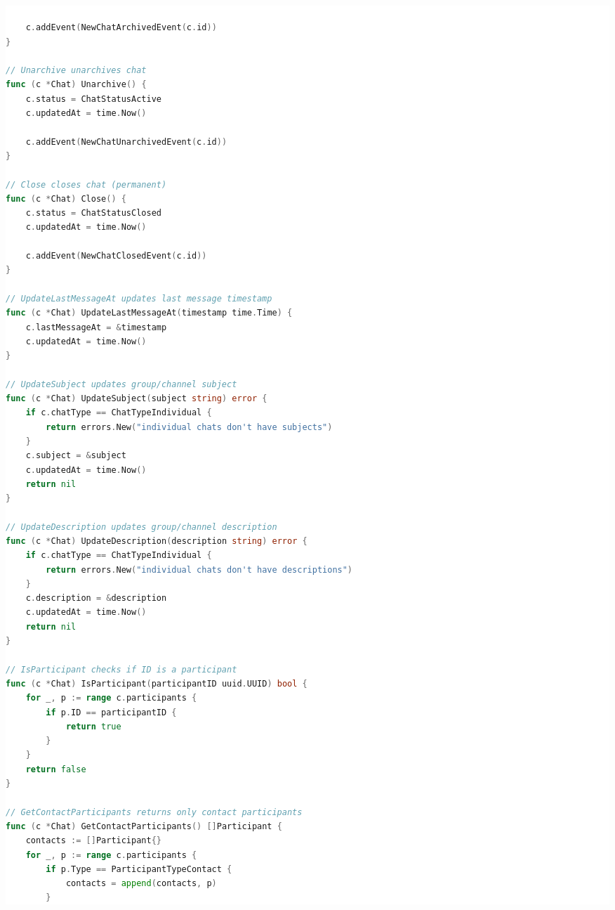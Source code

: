 ```go

    c.addEvent(NewChatArchivedEvent(c.id))
}

// Unarchive unarchives chat
func (c *Chat) Unarchive() {
    c.status = ChatStatusActive
    c.updatedAt = time.Now()

    c.addEvent(NewChatUnarchivedEvent(c.id))
}

// Close closes chat (permanent)
func (c *Chat) Close() {
    c.status = ChatStatusClosed
    c.updatedAt = time.Now()

    c.addEvent(NewChatClosedEvent(c.id))
}

// UpdateLastMessageAt updates last message timestamp
func (c *Chat) UpdateLastMessageAt(timestamp time.Time) {
    c.lastMessageAt = &timestamp
    c.updatedAt = time.Now()
}

// UpdateSubject updates group/channel subject
func (c *Chat) UpdateSubject(subject string) error {
    if c.chatType == ChatTypeIndividual {
        return errors.New("individual chats don't have subjects")
    }
    c.subject = &subject
    c.updatedAt = time.Now()
    return nil
}

// UpdateDescription updates group/channel description
func (c *Chat) UpdateDescription(description string) error {
    if c.chatType == ChatTypeIndividual {
        return errors.New("individual chats don't have descriptions")
    }
    c.description = &description
    c.updatedAt = time.Now()
    return nil
}

// IsParticipant checks if ID is a participant
func (c *Chat) IsParticipant(participantID uuid.UUID) bool {
    for _, p := range c.participants {
        if p.ID == participantID {
            return true
        }
    }
    return false
}

// GetContactParticipants returns only contact participants
func (c *Chat) GetContactParticipants() []Participant {
    contacts := []Participant{}
    for _, p := range c.participants {
        if p.Type == ParticipantTypeContact {
            contacts = append(contacts, p)
        }
```